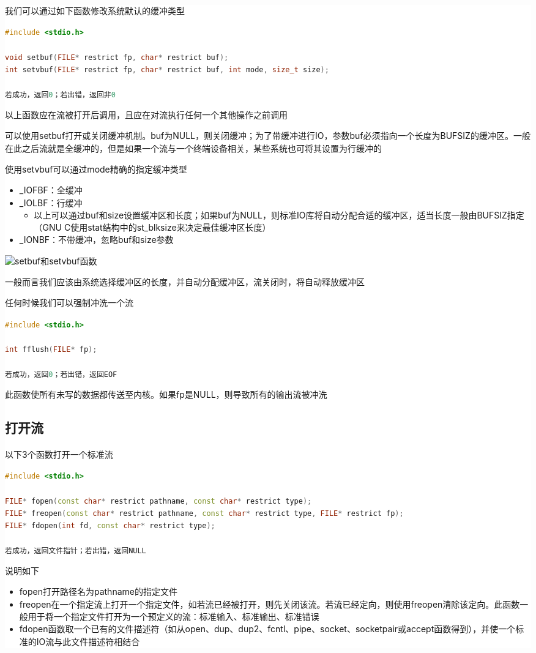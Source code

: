 我们可以通过如下函数修改系统默认的缓冲类型

```cpp
#include <stdio.h>

void setbuf(FILE* restrict fp, char* restrict buf);
int setvbuf(FILE* restrict fp, char* restrict buf, int mode, size_t size);

若成功，返回0；若出错，返回非0
```

以上函数应在流被打开后调用，且应在对流执行任何一个其他操作之前调用

可以使用setbuf打开或关闭缓冲机制。buf为NULL，则关闭缓冲；为了带缓冲进行IO，参数buf必须指向一个长度为BUFSIZ的缓冲区。一般在此之后流就是全缓冲的，但是如果一个流与一个终端设备相关，某些系统也可将其设置为行缓冲的

使用setvbuf可以通过mode精确的指定缓冲类型

- _IOFBF：全缓冲
- _IOLBF：行缓冲
  - 以上可以通过buf和size设置缓冲区和长度；如果buf为NULL，则标准IO库将自动分配合适的缓冲区，适当长度一般由BUFSIZ指定（GNU C使用stat结构中的st_blksize来决定最佳缓冲区长度）
- _IONBF：不带缓冲，忽略buf和size参数

![setbuf和setvbuf函数](https://gwq5210.github.io/images/setbuf和setvbuf函数.png)

一般而言我们应该由系统选择缓冲区的长度，并自动分配缓冲区，流关闭时，将自动释放缓冲区

任何时候我们可以强制冲洗一个流

```cpp
#include <stdio.h>

int fflush(FILE* fp);

若成功，返回0；若出错，返回EOF
```

此函数使所有未写的数据都传送至内核。如果fp是NULL，则导致所有的输出流被冲洗

## 打开流

以下3个函数打开一个标准流

```cpp
#include <stdio.h>

FILE* fopen(const char* restrict pathname, const char* restrict type);
FILE* freopen(const char* restrict pathname, const char* restrict type, FILE* restrict fp);
FILE* fdopen(int fd, const char* restrict type);

若成功，返回文件指针；若出错，返回NULL
```

说明如下

- fopen打开路径名为pathname的指定文件
- freopen在一个指定流上打开一个指定文件，如若流已经被打开，则先关闭该流。若流已经定向，则使用freopen清除该定向。此函数一般用于将一个指定文件打开为一个预定义的流：标准输入、标准输出、标准错误
- fdopen函数取一个已有的文件描述符（如从open、dup、dup2、fcntl、pipe、socket、socketpair或accept函数得到），并使一个标准的IO流与此文件描述符相结合
